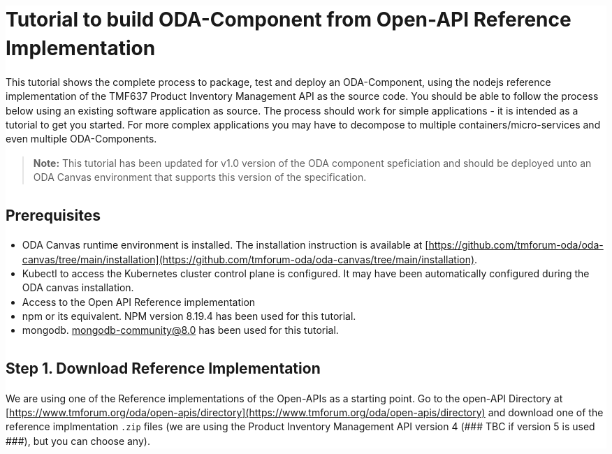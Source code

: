 # Tutorial to build ODA-Component from Open-API Reference Implementation

This tutorial shows the complete process to package, test and deploy an ODA-Component, using the nodejs reference implementation of the TMF637 Product Inventory Management API as the source code. You should be able to follow the process below using an existing software application as source. The process should work for simple applications - it is intended as a tutorial to get you started. For more complex applications you may have to decompose to multiple containers/micro-services and even multiple ODA-Components.

> **Note:** This tutorial has been updated for v1.0 version of the ODA component speficiation
> and should be deployed unto an ODA Canvas environment that supports this version of the specification.



## Prerequisites

* ODA Canvas runtime environment is installed. The installation instruction is available at [https://github.com/tmforum-oda/oda-canvas/tree/main/installation](https://github.com/tmforum-oda/oda-canvas/tree/main/installation). 
* Kubectl to access the Kubernetes cluster control plane is configured. It may have been automatically configured during the ODA canvas installation.
* Access to the Open API Reference implementation
* npm or its equivalent. NPM version 8.19.4 has been used for this tutorial.
* mongodb. mongodb-community@8.0 has been used for this tutorial.



## Step 1. Download Reference Implementation

We are using one of the Reference implementations of the Open-APIs as a starting point. Go to the open-API Directory at [https://www.tmforum.org/oda/open-apis/directory](https://www.tmforum.org/oda/open-apis/directory) and download one of the reference implmentation `.zip` files (we are using the Product Inventory Management API version 4 (### TBC if version 5 is used ###), but you can choose any).
